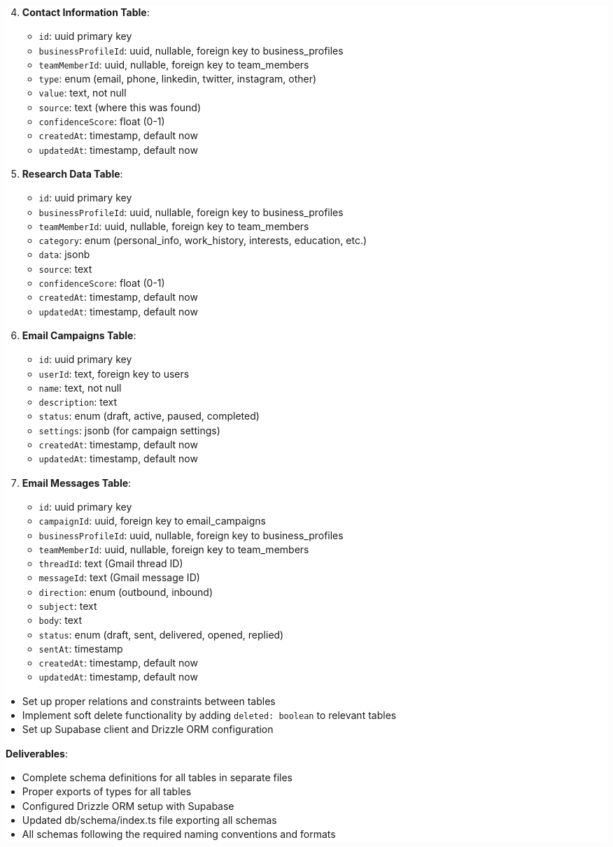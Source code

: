   4. **Contact Information Table**:
     - `id`: uuid primary key
     - `businessProfileId`: uuid, nullable, foreign key to business_profiles
     - `teamMemberId`: uuid, nullable, foreign key to team_members
     - `type`: enum (email, phone, linkedin, twitter, instagram, other)
     - `value`: text, not null
     - `source`: text (where this was found)
     - `confidenceScore`: float (0-1)
     - `createdAt`: timestamp, default now
     - `updatedAt`: timestamp, default now

  5. **Research Data Table**:
     - `id`: uuid primary key
     - `businessProfileId`: uuid, nullable, foreign key to business_profiles
     - `teamMemberId`: uuid, nullable, foreign key to team_members
     - `category`: enum (personal_info, work_history, interests, education, etc.)
     - `data`: jsonb
     - `source`: text
     - `confidenceScore`: float (0-1)
     - `createdAt`: timestamp, default now
     - `updatedAt`: timestamp, default now

  6. **Email Campaigns Table**:
     - `id`: uuid primary key
     - `userId`: text, foreign key to users
     - `name`: text, not null
     - `description`: text
     - `status`: enum (draft, active, paused, completed)
     - `settings`: jsonb (for campaign settings)
     - `createdAt`: timestamp, default now
     - `updatedAt`: timestamp, default now

  7. **Email Messages Table**:
     - `id`: uuid primary key
     - `campaignId`: uuid, foreign key to email_campaigns
     - `businessProfileId`: uuid, nullable, foreign key to business_profiles
     - `teamMemberId`: uuid, nullable, foreign key to team_members
     - `threadId`: text (Gmail thread ID)
     - `messageId`: text (Gmail message ID)
     - `direction`: enum (outbound, inbound)
     - `subject`: text
     - `body`: text
     - `status`: enum (draft, sent, delivered, opened, replied)
     - `sentAt`: timestamp
     - `createdAt`: timestamp, default now
     - `updatedAt`: timestamp, default now

- Set up proper relations and constraints between tables
- Implement soft delete functionality by adding `deleted: boolean` to relevant tables
- Set up Supabase client and Drizzle ORM configuration

**Deliverables**:
- Complete schema definitions for all tables in separate files
- Proper exports of types for all tables
- Configured Drizzle ORM setup with Supabase
- Updated db/schema/index.ts file exporting all schemas
- All schemas following the required naming conventions and formats
